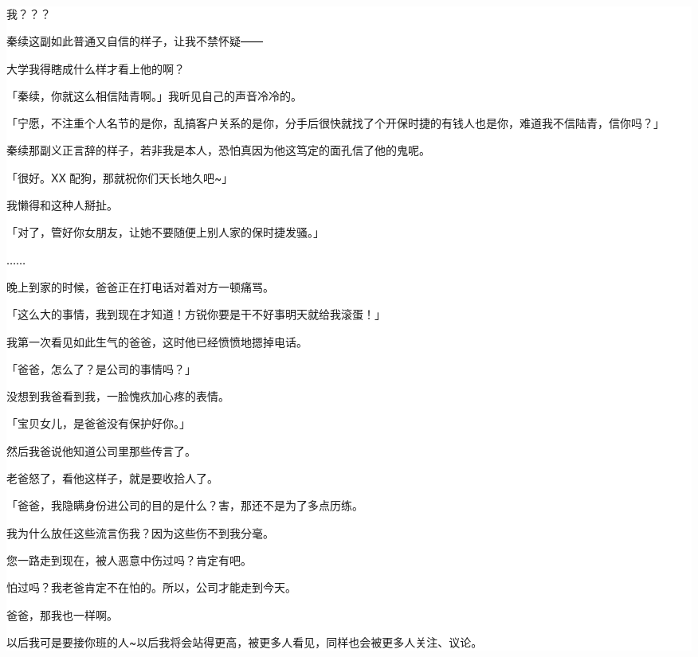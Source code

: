 
我？？？


秦续这副如此普通又自信的样子，让我不禁怀疑——


大学我得瞎成什么样才看上他的啊？ 


「秦续，你就这么相信陆青啊。」我听见自己的声音冷冷的。


「宁愿，不注重个人名节的是你，乱搞客户关系的是你，分手后很快就找了个开保时捷的有钱人也是你，难道我不信陆青，信你吗？」


秦续那副义正言辞的样子，若非我是本人，恐怕真因为他这笃定的面孔信了他的鬼呢。


「很好。XX 配狗，那就祝你们天长地久吧~」


我懒得和这种人掰扯。


「对了，管好你女朋友，让她不要随便上别人家的保时捷发骚。」


……


晚上到家的时候，爸爸正在打电话对着对方一顿痛骂。


「这么大的事情，我到现在才知道！方锐你要是干不好事明天就给我滚蛋！」


我第一次看见如此生气的爸爸，这时他已经愤愤地摁掉电话。


「爸爸，怎么了？是公司的事情吗？」


没想到我爸看到我，一脸愧疚加心疼的表情。


「宝贝女儿，是爸爸没有保护好你。」


然后我爸说他知道公司里那些传言了。


老爸怒了，看他这样子，就是要收拾人了。


「爸爸，我隐瞒身份进公司的目的是什么？害，那还不是为了多点历练。


我为什么放任这些流言伤我？因为这些伤不到我分毫。


您一路走到现在，被人恶意中伤过吗？肯定有吧。


怕过吗？我老爸肯定不在怕的。所以，公司才能走到今天。


爸爸，那我也一样啊。


以后我可是要接你班的人~以后我将会站得更高，被更多人看见，同样也会被更多人关注、议论。

